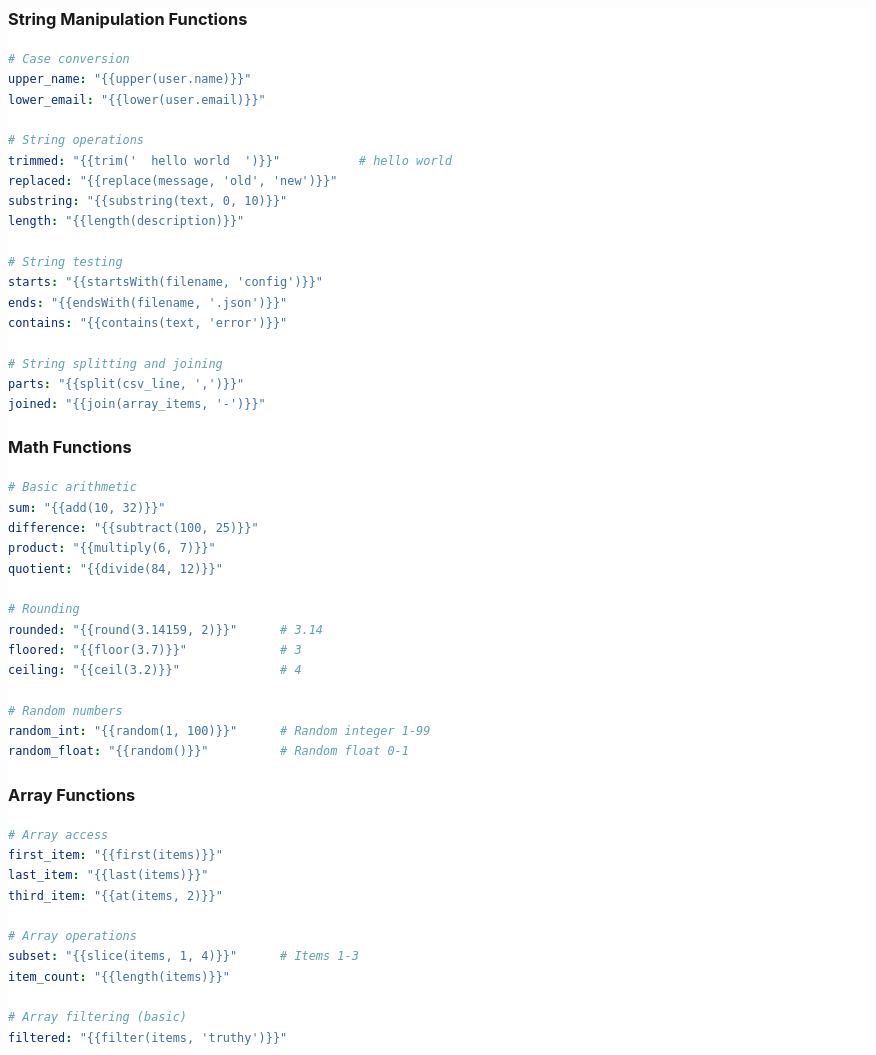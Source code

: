 ### String Manipulation Functions  

```yaml
# Case conversion
upper_name: "{{upper(user.name)}}"
lower_email: "{{lower(user.email)}}"

# String operations
trimmed: "{{trim('  hello world  ')}}"           # hello world
replaced: "{{replace(message, 'old', 'new')}}"
substring: "{{substring(text, 0, 10)}}"
length: "{{length(description)}}"

# String testing
starts: "{{startsWith(filename, 'config')}}"
ends: "{{endsWith(filename, '.json')}}"
contains: "{{contains(text, 'error')}}"

# String splitting and joining
parts: "{{split(csv_line, ',')}}"
joined: "{{join(array_items, '-')}}"
```

### Math Functions

```yaml
# Basic arithmetic
sum: "{{add(10, 32)}}"
difference: "{{subtract(100, 25)}}"
product: "{{multiply(6, 7)}}"
quotient: "{{divide(84, 12)}}"

# Rounding
rounded: "{{round(3.14159, 2)}}"      # 3.14
floored: "{{floor(3.7)}}"             # 3
ceiling: "{{ceil(3.2)}}"              # 4

# Random numbers
random_int: "{{random(1, 100)}}"      # Random integer 1-99
random_float: "{{random()}}"          # Random float 0-1
```

### Array Functions

```yaml
# Array access
first_item: "{{first(items)}}"
last_item: "{{last(items)}}"
third_item: "{{at(items, 2)}}"

# Array operations
subset: "{{slice(items, 1, 4)}}"      # Items 1-3
item_count: "{{length(items)}}"

# Array filtering (basic)
filtered: "{{filter(items, 'truthy')}}"
```
